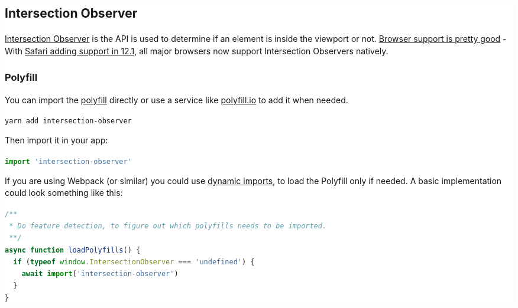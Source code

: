 ## Intersection Observer

[Intersection Observer](https://developer.mozilla.org/en-US/docs/Web/API/Intersection_Observer_API)
is the API is used to determine if an element is inside the viewport or not.
[Browser support is pretty good](http://caniuse.com/#feat=intersectionobserver) -
With
[Safari adding support in 12.1](https://webkit.org/blog/8718/new-webkit-features-in-safari-12-1/),
all major browsers now support Intersection Observers natively.

### Polyfill

You can import the
[polyfill](https://www.npmjs.com/package/intersection-observer) directly or use
a service like [polyfill.io](https://polyfill.io/v2/docs/) to add it when
needed.

```sh
yarn add intersection-observer
```

Then import it in your app:

```js
import 'intersection-observer'
```

If you are using Webpack (or similar) you could use
[dynamic imports](https://webpack.js.org/api/module-methods/#import-), to load
the Polyfill only if needed. A basic implementation could look something like
this:

```js
/**
 * Do feature detection, to figure out which polyfills needs to be imported.
 **/
async function loadPolyfills() {
  if (typeof window.IntersectionObserver === 'undefined') {
    await import('intersection-observer')
  }
}
```

[package-url]: https://npmjs.org/package/react-intersection-observer
[npm-version-svg]: https://img.shields.io/npm/v/react-intersection-observer.svg
[npm-minzip-svg]: https://img.shields.io/bundlephobia/minzip/react.svg
[bundlephobia-url]:
  https://bundlephobia.com/result?p=react-intersection-observer
[travis-svg]: https://travis-ci.org/thebuilder/react-intersection-observer.svg
[travis-url]: https://travis-ci.org/thebuilder/react-intersection-observer
[coveralls-svg]:
  https://coveralls.io/repos/github/thebuilder/react-intersection-observer/badge.svg?branch=master
[coveralls-url]:
  https://coveralls.io/github/thebuilder/react-intersection-observer?branch=master
[deps-svg]: https://david-dm.org/thebuilder/react-intersection-observer.svg
[deps-url]: https://david-dm.org/thebuilder/react-intersection-observer
[dev-deps-svg]:
  https://david-dm.org/thebuilder/react-intersection-observer/dev-status.svg
[dev-deps-url]:
  https://david-dm.org/thebuilder/react-intersection-observer#info=devDependencies
[license-image]: http://img.shields.io/npm/l/react-intersection-observer.svg
[license-url]: LICENSE
[downloads-image]: http://img.shields.io/npm/dm/react-intersection-observer.svg
[downloads-url]:
  http://npm-stat.com/charts.html?package=react-intersection-observer
[greenkeeper-svg]:
  https://badges.greenkeeper.io/thebuilder/react-intersection-observer.svg
[greenkeeper-url]: https://greenkeeper.io/
[prettier-svg]: https://img.shields.io/badge/styled_with-prettier-ff69b4.svg
[prettier-url]: https://github.com/prettier/prettier
